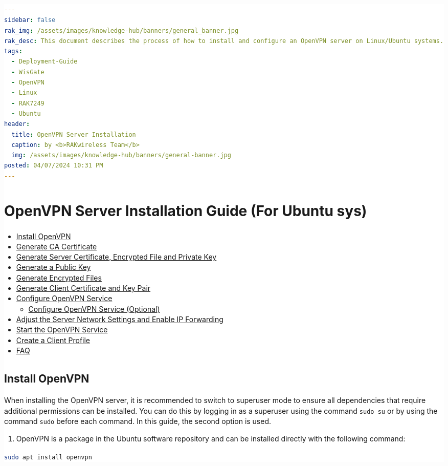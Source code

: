 ```yaml
---
sidebar: false
rak_img: /assets/images/knowledge-hub/banners/general_banner.jpg
rak_desc: This document describes the process of how to install and configure an OpenVPN server on Linux/Ubuntu systems.
tags:
  - Deployment-Guide
  - WisGate
  - OpenVPN
  - Linux
  - RAK7249
  - Ubuntu
header:
  title: OpenVPN Server Installation
  caption: by <b>RAKwireless Team</b>
  img: /assets/images/knowledge-hub/banners/general-banner.jpg
posted: 04/07/2024 10:31 PM
---
```


# OpenVPN Server Installation Guide (For Ubuntu sys)

- [Install OpenVPN](#install-openvpn)
- [Generate CA Certificate](#generate-ca-certificate)
- [Generate Server Certificate, Encrypted File and Private Key](#generate-server-certificate-encrypted-file-and-private-key)
- [Generate a Public Key](#generate-a-public-key)
- [Generate Encrypted Files](#generate-encrypted-files)
- [Generate Client Certificate and Key Pair](#generate-client-certificate-and-key-pair)
- [Configure OpenVPN Service](#configure-openvpn-service)
  - [Configure OpenVPN Service (Optional)](#configure-openvpn-service-optional)
- [Adjust the Server Network Settings and Enable IP Forwarding](#adjust-the-server-network-settings-and-enable-ip-forwarding)
- [Start the OpenVPN Service](#start-the-openvpn-service)
- [Create a Client Profile](#create-a-client-profile)
- [FAQ](#faq)

## Install OpenVPN

When installing the OpenVPN server, it is recommended to switch to superuser mode to ensure all dependencies that require additional permissions can be installed. You can do this by logging in as a superuser using the command `sudo su` or by using the command `sudo` before each command. In this guide, the second option is used.

1. OpenVPN is a package in the Ubuntu software repository and can be installed directly with the following command:

```sh
sudo apt install openvpn
```
